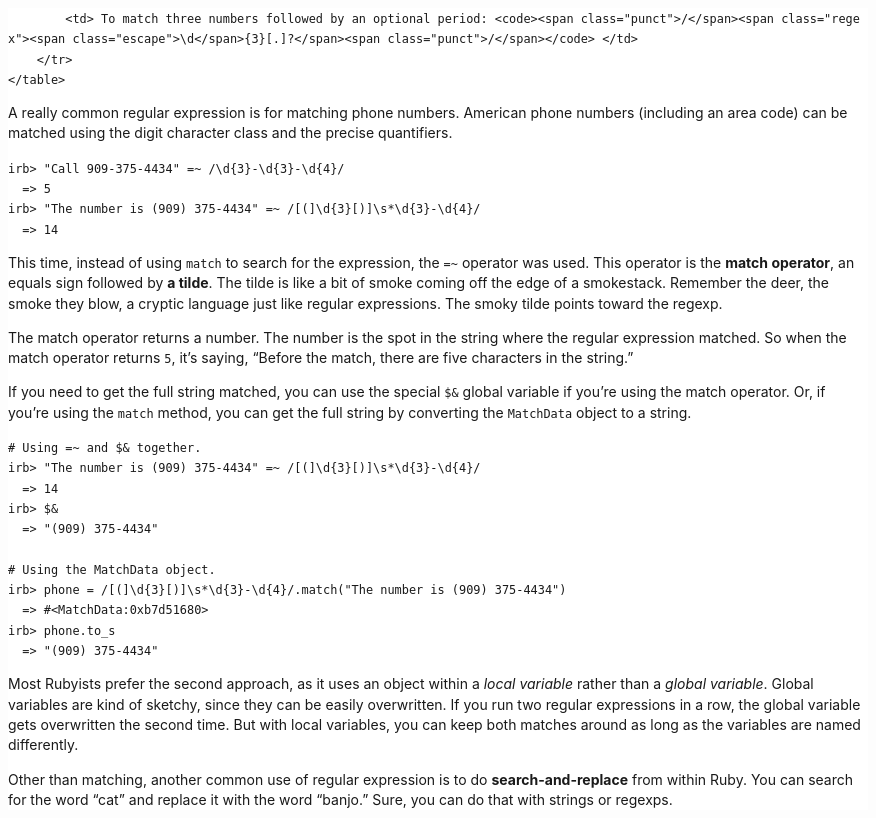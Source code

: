 			<td> To match three numbers followed by an optional period: <code><span class="punct">/</span><span class="regex"><span class="escape">\d</span>{3}[.]?</span><span class="punct">/</span></code> </td>
		</tr>
	</table>

A really common regular expression is for matching phone numbers. American phone
numbers (including an area code) can be matched using the digit character class
and the precise quantifiers.

    irb> "Call 909-375-4434" =~ /\d{3}-\d{3}-\d{4}/
      => 5
    irb> "The number is (909) 375-4434" =~ /[(]\d{3}[)]\s*\d{3}-\d{4}/
      => 14

This time, instead of using `match` to search for the expression, the `=~`
operator was used. This operator is the **match operator**, an equals sign
followed by **a tilde**. The tilde is like a bit of smoke coming off the edge of
a smokestack. Remember the deer, the smoke they blow, a cryptic language just
like regular expressions. The smoky tilde points toward the regexp.

The match operator returns a number. The number is the spot in the string where
the regular expression matched. So when the match operator returns `5`, it’s
saying, “Before the match, there are five characters in the string.”

If you need to get the full string matched, you can use the special `$&` global
variable if you’re using the match operator. Or, if you’re using the `match`
method, you can get the full string by converting the `MatchData` object to a
string.

    # Using =~ and $& together.
    irb> "The number is (909) 375-4434" =~ /[(]\d{3}[)]\s*\d{3}-\d{4}/
      => 14
    irb> $&
      => "(909) 375-4434" 
    
    # Using the MatchData object.
    irb> phone = /[(]\d{3}[)]\s*\d{3}-\d{4}/.match("The number is (909) 375-4434")     
      => #<MatchData:0xb7d51680>
    irb> phone.to_s
      => "(909) 375-4434"

Most Rubyists prefer the second approach, as it uses an object within a _local
variable_ rather than a _global variable_. Global variables are kind of sketchy,
since they can be easily overwritten. If you run two regular expressions in a
row, the global variable gets overwritten the second time. But with local
variables, you can keep both matches around as long as the variables are named
differently.

Other than matching, another common use of regular expression is to do
**search-and-replace** from within Ruby. You can search for the word “cat” and
replace it with the word “banjo.” Sure, you can do that with strings or regexps.


  [1]: http://regexlib.com/DisplayPatterns.aspx